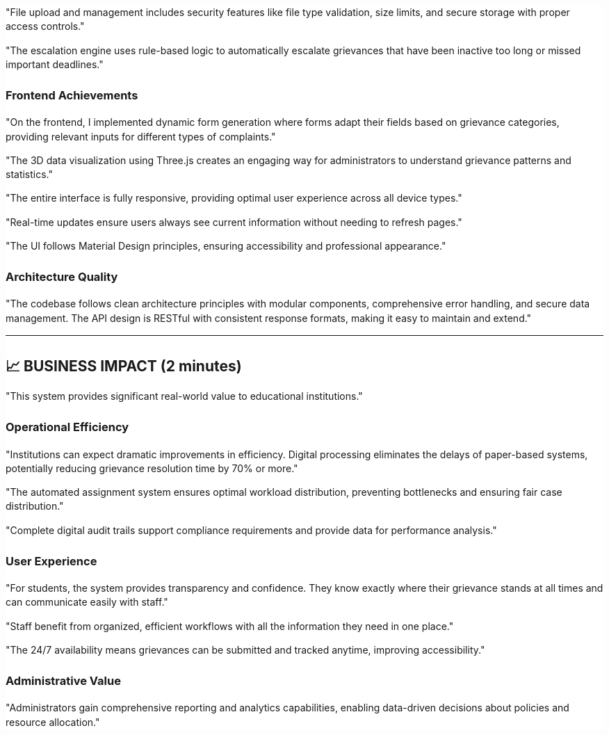 "File upload and management includes security features like file type validation, size limits, and secure storage with proper access controls."

"The escalation engine uses rule-based logic to automatically escalate grievances that have been inactive too long or missed important deadlines."

### **Frontend Achievements**
"On the frontend, I implemented dynamic form generation where forms adapt their fields based on grievance categories, providing relevant inputs for different types of complaints."

"The 3D data visualization using Three.js creates an engaging way for administrators to understand grievance patterns and statistics."

"The entire interface is fully responsive, providing optimal user experience across all device types."

"Real-time updates ensure users always see current information without needing to refresh pages."

"The UI follows Material Design principles, ensuring accessibility and professional appearance."

### **Architecture Quality**
"The codebase follows clean architecture principles with modular components, comprehensive error handling, and secure data management. The API design is RESTful with consistent response formats, making it easy to maintain and extend."

---

## 📈 **BUSINESS IMPACT (2 minutes)**

"This system provides significant real-world value to educational institutions."

### **Operational Efficiency**
"Institutions can expect dramatic improvements in efficiency. Digital processing eliminates the delays of paper-based systems, potentially reducing grievance resolution time by 70% or more."

"The automated assignment system ensures optimal workload distribution, preventing bottlenecks and ensuring fair case distribution."

"Complete digital audit trails support compliance requirements and provide data for performance analysis."

### **User Experience**
"For students, the system provides transparency and confidence. They know exactly where their grievance stands at all times and can communicate easily with staff."

"Staff benefit from organized, efficient workflows with all the information they need in one place."

"The 24/7 availability means grievances can be submitted and tracked anytime, improving accessibility."

### **Administrative Value**
"Administrators gain comprehensive reporting and analytics capabilities, enabling data-driven decisions about policies and resource allocation."
